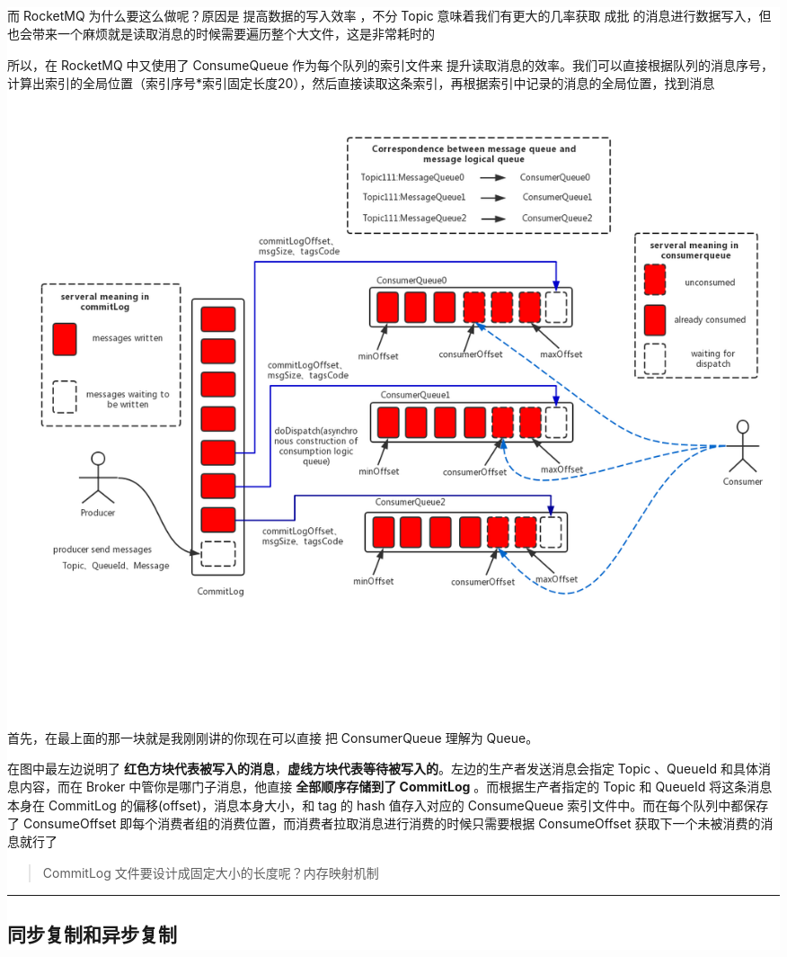 而 RocketMQ 为什么要这么做呢？原因是 提高数据的写入效率 ，不分 Topic 意味着我们有更大的几率获取 成批 的消息进行数据写入，但也会带来一个麻烦就是读取消息的时候需要遍历整个大文件，这是非常耗时的

所以，在 RocketMQ 中又使用了 ConsumeQueue 作为每个队列的索引文件来 提升读取消息的效率。我们可以直接根据队列的消息序号，计算出索引的全局位置（索引序号*索引固定⻓度20），然后直接读取这条索引，再根据索引中记录的消息的全局位置，找到消息

![RockeMQ存储架构](https://github.com/zxNchuPG/zxNchuPG.github.io/blob/master/img/notes/RockeMQ%E5%AD%98%E5%82%A8%E6%9E%B6%E6%9E%84.jpg?raw=true)

首先，在最上面的那一块就是我刚刚讲的你现在可以直接 把 ConsumerQueue 理解为 Queue。

在图中最左边说明了 **红色方块代表被写入的消息**，**虚线方块代表等待被写入的**。左边的生产者发送消息会指定 Topic 、QueueId 和具体消息内容，而在 Broker 中管你是哪门子消息，他直接 **全部顺序存储到了 CommitLog** 。而根据生产者指定的 Topic 和 QueueId 将这条消息本身在 CommitLog 的偏移(offset)，消息本身大小，和 tag 的 hash 值存入对应的 ConsumeQueue 索引文件中。而在每个队列中都保存了 ConsumeOffset 即每个消费者组的消费位置，而消费者拉取消息进行消费的时候只需要根据 ConsumeOffset 获取下一个未被消费的消息就行了

> CommitLog 文件要设计成固定大小的长度呢？内存映射机制

---

## 同步复制和异步复制
